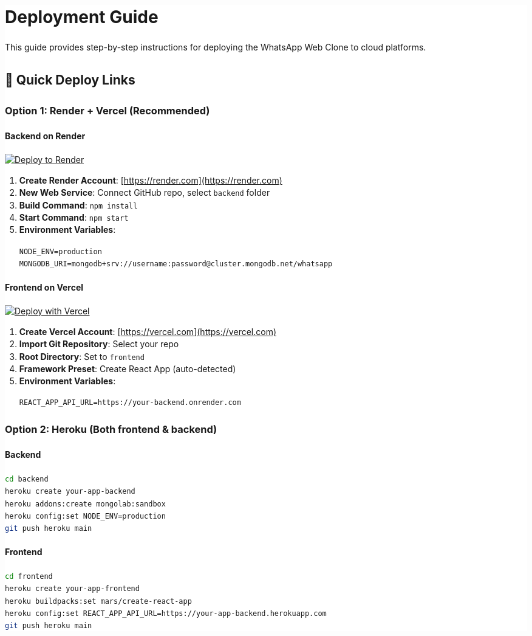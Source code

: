 # Deployment Guide

This guide provides step-by-step instructions for deploying the WhatsApp Web Clone to cloud platforms.

## 🚀 Quick Deploy Links

### Option 1: Render + Vercel (Recommended)

#### Backend on Render
[![Deploy to Render](https://render.com/images/deploy-to-render-button.svg)](https://render.com/deploy)

1. **Create Render Account**: [https://render.com](https://render.com)
2. **New Web Service**: Connect GitHub repo, select `backend` folder
3. **Build Command**: `npm install`
4. **Start Command**: `npm start`
5. **Environment Variables**:
   ```
   NODE_ENV=production
   MONGODB_URI=mongodb+srv://username:password@cluster.mongodb.net/whatsapp
   ```

#### Frontend on Vercel
[![Deploy with Vercel](https://vercel.com/button)](https://vercel.com/new)

1. **Create Vercel Account**: [https://vercel.com](https://vercel.com)
2. **Import Git Repository**: Select your repo
3. **Root Directory**: Set to `frontend`
4. **Framework Preset**: Create React App (auto-detected)
5. **Environment Variables**:
   ```
   REACT_APP_API_URL=https://your-backend.onrender.com
   ```

### Option 2: Heroku (Both frontend & backend)

#### Backend
```bash
cd backend
heroku create your-app-backend
heroku addons:create mongolab:sandbox
heroku config:set NODE_ENV=production
git push heroku main
```

#### Frontend
```bash
cd frontend
heroku create your-app-frontend
heroku buildpacks:set mars/create-react-app
heroku config:set REACT_APP_API_URL=https://your-app-backend.herokuapp.com
git push heroku main
```
